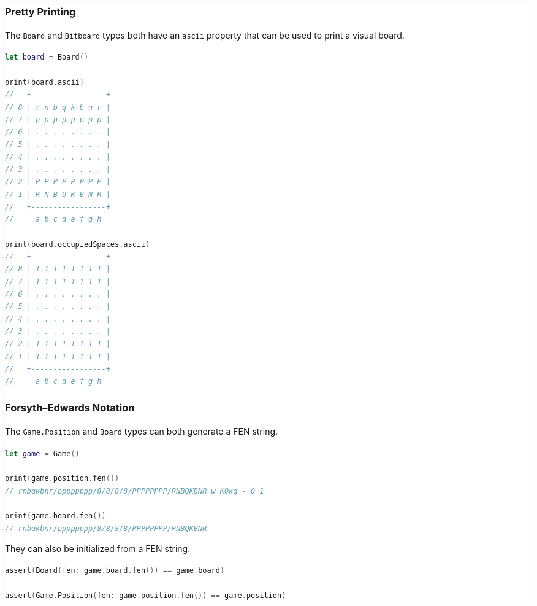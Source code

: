 ### Pretty Printing

The `Board` and `Bitboard` types both have an `ascii` property that can be used
to print a visual board.

```swift
let board = Board()

print(board.ascii)
//   +-----------------+
// 8 | r n b q k b n r |
// 7 | p p p p p p p p |
// 6 | . . . . . . . . |
// 5 | . . . . . . . . |
// 4 | . . . . . . . . |
// 3 | . . . . . . . . |
// 2 | P P P P P P P P |
// 1 | R N B Q K B N R |
//   +-----------------+
//     a b c d e f g h

print(board.occupiedSpaces.ascii)
//   +-----------------+
// 8 | 1 1 1 1 1 1 1 1 |
// 7 | 1 1 1 1 1 1 1 1 |
// 6 | . . . . . . . . |
// 5 | . . . . . . . . |
// 4 | . . . . . . . . |
// 3 | . . . . . . . . |
// 2 | 1 1 1 1 1 1 1 1 |
// 1 | 1 1 1 1 1 1 1 1 |
//   +-----------------+
//     a b c d e f g h
```

### Forsyth–Edwards Notation

The `Game.Position` and `Board` types can both generate a FEN string.

```swift
let game = Game()

print(game.position.fen())
// rnbqkbnr/pppppppp/8/8/8/8/PPPPPPPP/RNBQKBNR w KQkq - 0 1

print(game.board.fen())
// rnbqkbnr/pppppppp/8/8/8/8/PPPPPPPP/RNBQKBNR
```

They can also be initialized from a FEN string.

```swift
assert(Board(fen: game.board.fen()) == game.board)

assert(Game.Position(fen: game.position.fen()) == game.position)
```
